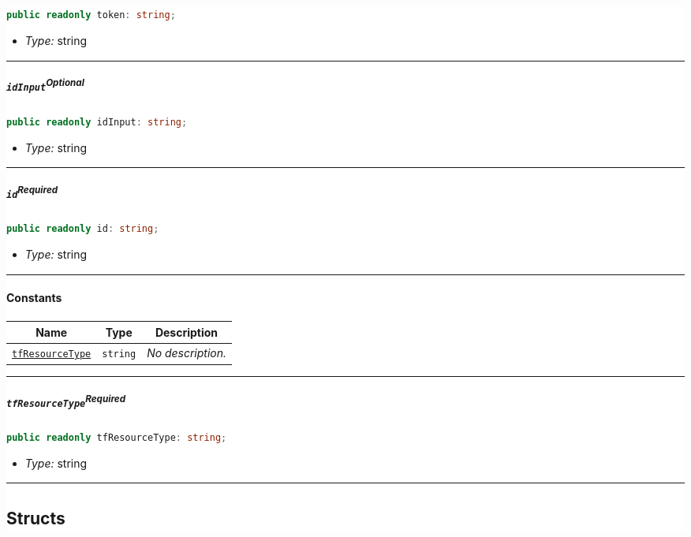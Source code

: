 ```typescript
public readonly token: string;
```

- *Type:* string

---

##### `idInput`<sup>Optional</sup> <a name="idInput" id="@cdktf/provider-github.dataGithubActionsOrganizationRegistrationToken.DataGithubActionsOrganizationRegistrationToken.property.idInput"></a>

```typescript
public readonly idInput: string;
```

- *Type:* string

---

##### `id`<sup>Required</sup> <a name="id" id="@cdktf/provider-github.dataGithubActionsOrganizationRegistrationToken.DataGithubActionsOrganizationRegistrationToken.property.id"></a>

```typescript
public readonly id: string;
```

- *Type:* string

---

#### Constants <a name="Constants" id="Constants"></a>

| **Name** | **Type** | **Description** |
| --- | --- | --- |
| <code><a href="#@cdktf/provider-github.dataGithubActionsOrganizationRegistrationToken.DataGithubActionsOrganizationRegistrationToken.property.tfResourceType">tfResourceType</a></code> | <code>string</code> | *No description.* |

---

##### `tfResourceType`<sup>Required</sup> <a name="tfResourceType" id="@cdktf/provider-github.dataGithubActionsOrganizationRegistrationToken.DataGithubActionsOrganizationRegistrationToken.property.tfResourceType"></a>

```typescript
public readonly tfResourceType: string;
```

- *Type:* string

---

## Structs <a name="Structs" id="Structs"></a>
